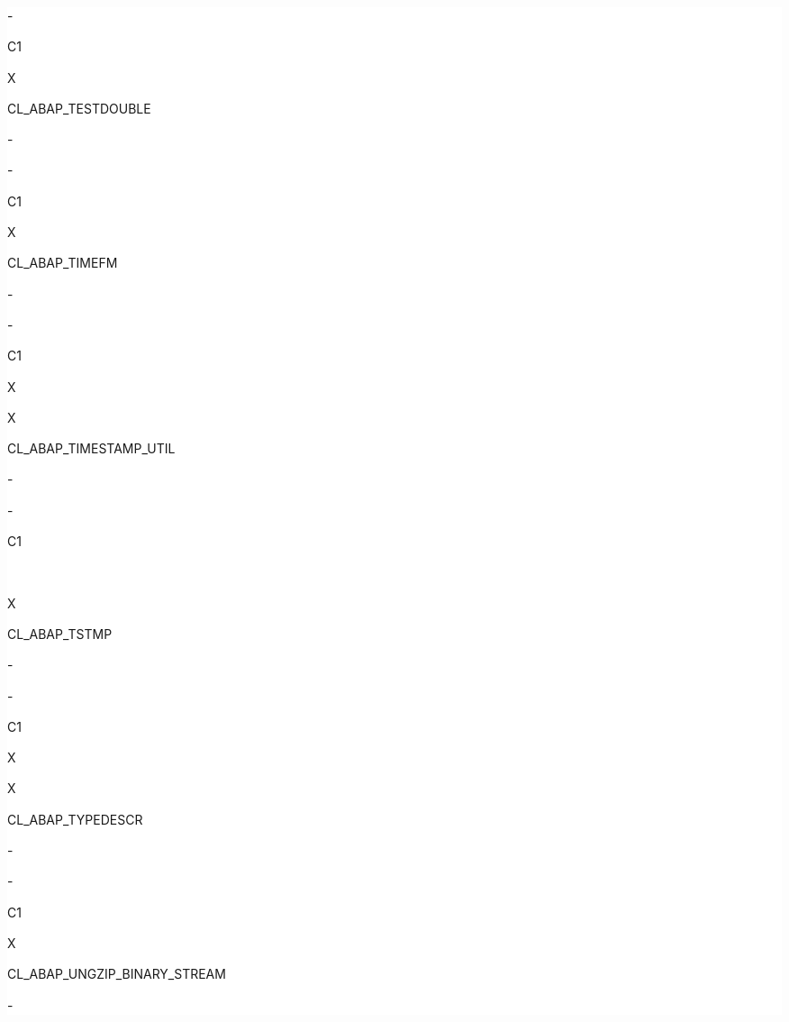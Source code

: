 \-

C1

X

CL\_ABAP\_TESTDOUBLE

\-

\-

C1

X

CL\_ABAP\_TIMEFM

\-

\-

C1

X

X

CL\_ABAP\_TIMESTAMP\_UTIL

\-

\-

C1

 

X

CL\_ABAP\_TSTMP

\-

\-

C1

X

X

CL\_ABAP\_TYPEDESCR

\-

\-

C1

X

CL\_ABAP\_UNGZIP\_BINARY\_STREAM

\-
